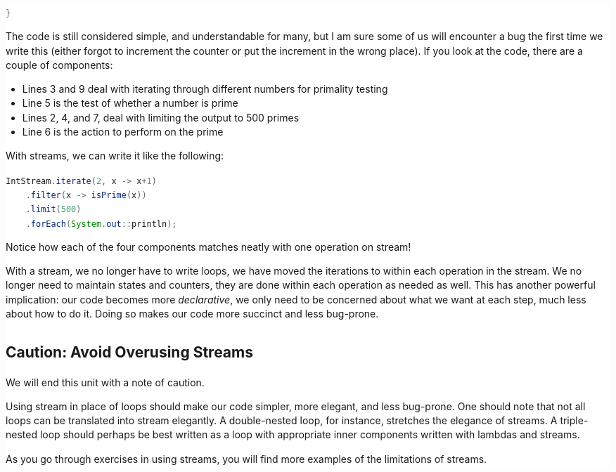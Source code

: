 ```Java
}
```

The code is still considered simple, and understandable for many, but I am sure some of us will encounter a bug the first time we write this (either forgot to increment the counter or put the increment in the wrong place).  If you look at the code, there are a couple of components:

- Lines 3 and 9 deal with iterating through different numbers for primality testing
- Line 5 is the test of whether a number is prime
- Lines 2, 4, and 7, deal with limiting the output to 500 primes
- Line 6 is the action to perform on the prime

With streams, we can write it like the following:
```Java
IntStream.iterate(2, x -> x+1)
    .filter(x -> isPrime(x))
    .limit(500)
    .forEach(System.out::println);
```

Notice how each of the four components matches neatly with one operation on stream!  

With a stream, we no longer have to write loops, we have moved the iterations to within each operation in the stream.  We no longer need to maintain states and counters, they are done within each operation as needed as well.  This has another powerful implication: our code becomes more _declarative_, we only need to be concerned about what we want at each step, much less about how to do it.  Doing so makes our code more succinct and less bug-prone.

## Caution: Avoid Overusing Streams

We will end this unit with a note of caution.

Using stream in place of loops should make our code simpler, more elegant, and less bug-prone.  One should note that not all loops can be translated into stream elegantly.  A double-nested loop, for instance, stretches the elegance of streams.  A triple-nested loop should perhaps be best written as a loop with appropriate inner components written with lambdas and streams.

As you go through exercises in using streams, you will find more examples of the limitations of streams.
